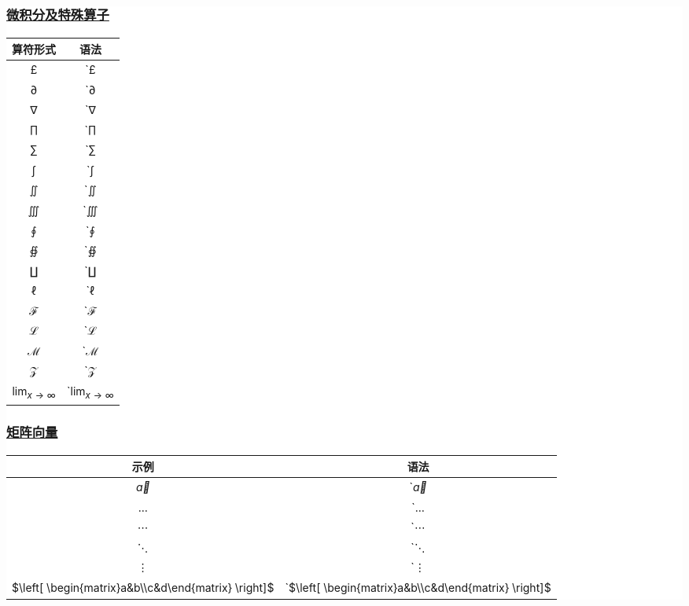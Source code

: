 ### [微积分及特殊算子](#toc)

|算符形式|语法|
|:-:|:-:|
|$\pounds$|`$\pounds$|`|
|$\partial$|`$\partial$|`|
|$\nabla$|`$\nabla$|`|
|$\prod$|`$\prod$|`|
|$\sum$|`$\sum$|`|
|$\int$|`$\int$|`|
|$\iint$|`$\iint$|`|
|$\iiint$|`$\iiint$|`|
|$\oint$|`$\oint$|`|
|$\oiint$|`$\oiint$|`|
|$\coprod$|`$\coprod$|`|
|$\ell$|`$\ell$|`|
|$\mathscr{F}$|`$\mathscr{F}$|`|
|$\mathscr{L}$|`$\mathscr{L}$|`|
|$\mathscr{M}$|`$\mathscr{M}$|`|
|$\mathscr{Z}$|`$\mathscr{Z}$|`|
|$\lim_{x\to\infty}$|`$\lim_{x\to\infty}$|`|

### [矩阵向量](#toc)

|示例|语法|
|:-:|:-:|
|$\vec{a}$|`$\vec{a}$|`|
|$\ldots$|`$\ldots$|`|
|$\cdots$|`$\cdots$|`|
|$\ddots$|`$\ddots$|`|
|$\vdots$|`$\vdots$|`|
|$\left[ \begin{matrix}a&b\\c&d\end{matrix} \right]$|`$\left[ \begin{matrix}a&b\\c&d\end{matrix} \right]$|`|
